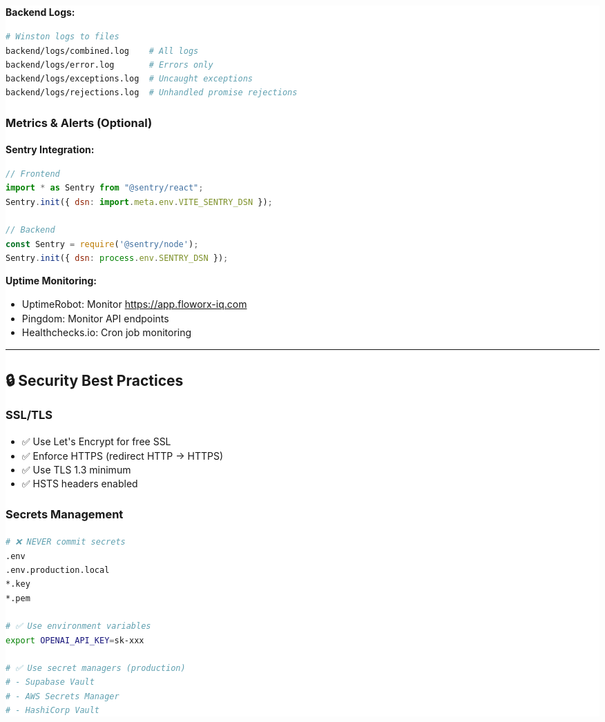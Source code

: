 **Backend Logs:**
```bash
# Winston logs to files
backend/logs/combined.log    # All logs
backend/logs/error.log       # Errors only
backend/logs/exceptions.log  # Uncaught exceptions
backend/logs/rejections.log  # Unhandled promise rejections
```

### Metrics & Alerts (Optional)

**Sentry Integration:**
```javascript
// Frontend
import * as Sentry from "@sentry/react";
Sentry.init({ dsn: import.meta.env.VITE_SENTRY_DSN });

// Backend
const Sentry = require('@sentry/node');
Sentry.init({ dsn: process.env.SENTRY_DSN });
```

**Uptime Monitoring:**
- UptimeRobot: Monitor https://app.floworx-iq.com
- Pingdom: Monitor API endpoints
- Healthchecks.io: Cron job monitoring

---

## 🔒 Security Best Practices

### SSL/TLS

- ✅ Use Let's Encrypt for free SSL
- ✅ Enforce HTTPS (redirect HTTP → HTTPS)
- ✅ Use TLS 1.3 minimum
- ✅ HSTS headers enabled

### Secrets Management

```bash
# ❌ NEVER commit secrets
.env
.env.production.local
*.key
*.pem

# ✅ Use environment variables
export OPENAI_API_KEY=sk-xxx

# ✅ Use secret managers (production)
# - Supabase Vault
# - AWS Secrets Manager
# - HashiCorp Vault
```
